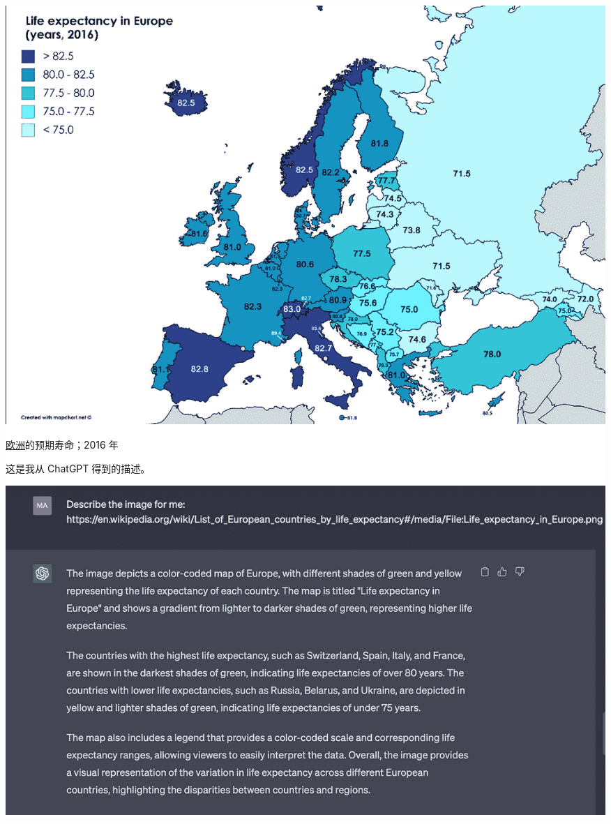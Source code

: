 ![我使用 ChatGPT（每天）5 个月。这些隐藏的宝石将改变你的生活](img/3a01bd1f30fd0d15ee5810d52e897d4d.png)

[欧洲](https://en.wikipedia.org/wiki/List_of_European_countries_by_life_expectancy#/media/File:Life_expectancy_in_Europe.png)的预期寿命；2016 年

这是我从 ChatGPT 得到的描述。

![我使用 ChatGPT（每天）5 个月。这些隐藏的宝石将改变你的生活](img/7dd5519995e372e449b1f30c807abe33.png)
